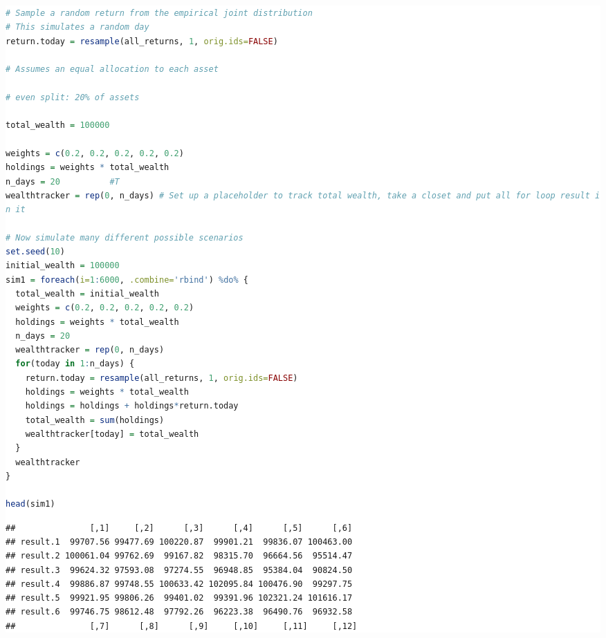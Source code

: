 ``` r
# Sample a random return from the empirical joint distribution
# This simulates a random day
return.today = resample(all_returns, 1, orig.ids=FALSE)

# Assumes an equal allocation to each asset

# even split: 20% of assets 

total_wealth = 100000

weights = c(0.2, 0.2, 0.2, 0.2, 0.2) 
holdings = weights * total_wealth
n_days = 20          #T
wealthtracker = rep(0, n_days) # Set up a placeholder to track total wealth, take a closet and put all for loop result in it

# Now simulate many different possible scenarios  
set.seed(10)
initial_wealth = 100000
sim1 = foreach(i=1:6000, .combine='rbind') %do% {
  total_wealth = initial_wealth
  weights = c(0.2, 0.2, 0.2, 0.2, 0.2)
  holdings = weights * total_wealth
  n_days = 20
  wealthtracker = rep(0, n_days)
  for(today in 1:n_days) {
    return.today = resample(all_returns, 1, orig.ids=FALSE)
    holdings = weights * total_wealth
    holdings = holdings + holdings*return.today
    total_wealth = sum(holdings)
    wealthtracker[today] = total_wealth
  }
  wealthtracker
}

head(sim1)  
```

    ##               [,1]     [,2]      [,3]      [,4]      [,5]      [,6]
    ## result.1  99707.56 99477.69 100220.87  99901.21  99836.07 100463.00
    ## result.2 100061.04 99762.69  99167.82  98315.70  96664.56  95514.47
    ## result.3  99624.32 97593.08  97274.55  96948.85  95384.04  90824.50
    ## result.4  99886.87 99748.55 100633.42 102095.84 100476.90  99297.75
    ## result.5  99921.95 99806.26  99401.02  99391.96 102321.24 101616.17
    ## result.6  99746.75 98612.48  97792.26  96223.38  96490.76  96932.58
    ##               [,7]      [,8]      [,9]     [,10]     [,11]     [,12]